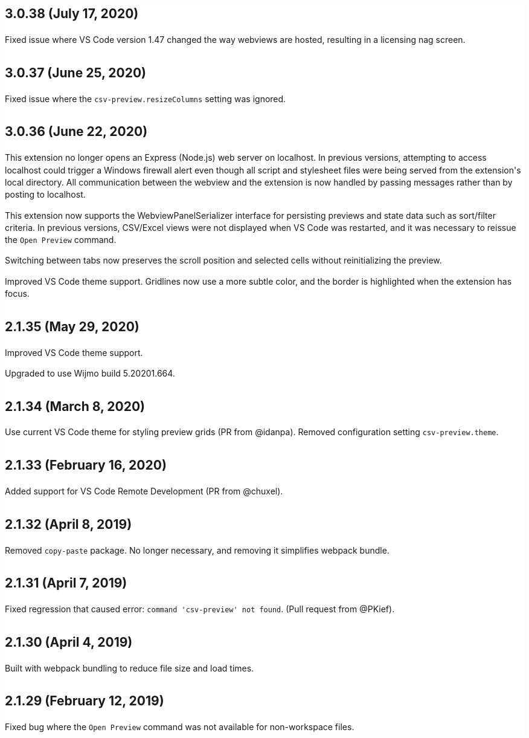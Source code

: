 ## 3.0.38 (July 17, 2020)
Fixed issue where VS Code version 1.47 changed the way webviews are hosted, resulting in a licensing nag screen.

## 3.0.37 (June 25, 2020)
Fixed issue where the `csv-preview.resizeColumns` setting was ignored.

## 3.0.36 (June 22, 2020)
This extension no longer opens an Express (Node.js) web server on localhost. In previous versions, attempting to access localhost could trigger a Windows firewall alert even though all script and stylesheet files were being served from the extension's local directory. All communication between the webview and the extension is now handled by passing messages rather than by posting to localhost.

This extension now supports the WebviewPanelSerializer interface for persisting previews and state data such as sort/filter criteria. In previous versions, CSV/Excel views were not displayed when VS Code was restarted, and it was necessary to reissue the `Open Preview` command.

Switching between tabs now preserves the scroll position and selected cells without reinitializing the preview.

Improved VS Code theme support. Gridlines now use a more subtle color, and the border is highlighted when the extension has focus.

## 2.1.35 (May 29, 2020)
Improved VS Code theme support.

Upgraded to use Wijmo build 5.20201.664.

## 2.1.34 (March 8, 2020)
Use current VS Code theme for styling preview grids (PR from @idanpa). Removed configuration setting `csv-preview.theme`.

## 2.1.33 (February 16, 2020)
Added support for VS Code Remote Development (PR from @chuxel).

## 2.1.32 (April 8, 2019)
Removed `copy-paste` package. No longer necessary, and removing it simplifies webpack bundle.

## 2.1.31 (April 7, 2019)
Fixed regression that caused error: `command 'csv-preview' not found`. (Pull request from @PKief).

## 2.1.30 (April 4, 2019)
Built with webpack bundling to reduce file size and load times.

## 2.1.29 (February 12, 2019)
Fixed bug where the `Open Preview` command was not available for non-workspace files.
